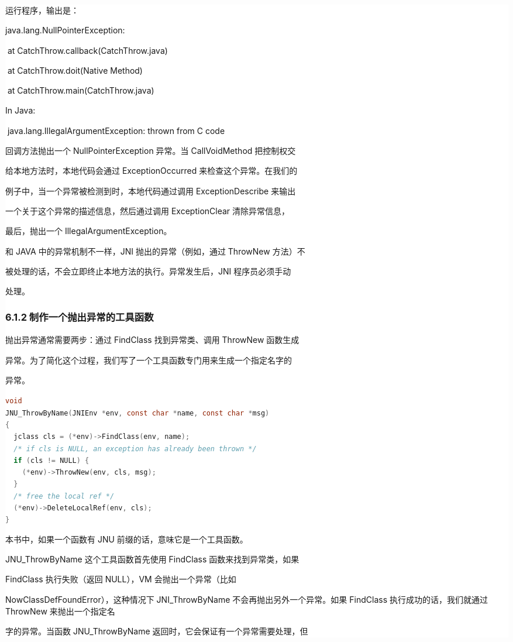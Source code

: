 运行程序，输出是：

java.lang.NullPointerException:

​		at CatchThrow.callback(CatchThrow.java)

​		at CatchThrow.doit(Native Method)

​		at CatchThrow.main(CatchThrow.java)

In Java:

​		java.lang.IllegalArgumentException: thrown from C code

回调方法抛出一个 NullPointerException 异常。当 CallVoidMethod 把控制权交

给本地方法时，本地代码会通过 ExceptionOccurred 来检查这个异常。在我们的

例子中，当一个异常被检测到时，本地代码通过调用 ExceptionDescribe 来输出

一个关于这个异常的描述信息，然后通过调用 ExceptionClear 清除异常信息，

最后，抛出一个 IllegalArgumentException。 

和 JAVA 中的异常机制不一样，JNI 抛出的异常（例如，通过 ThrowNew 方法）不

被处理的话，不会立即终止本地方法的执行。异常发生后，JNI 程序员必须手动

处理。

### 6.1.2 制作一个抛出异常的工具函数

抛出异常通常需要两步：通过 FindClass 找到异常类、调用 ThrowNew 函数生成

异常。为了简化这个过程，我们写了一个工具函数专门用来生成一个指定名字的

异常。

```c
void
JNU_ThrowByName(JNIEnv *env, const char *name, const char *msg)
{
  jclass cls = (*env)->FindClass(env, name);
  /* if cls is NULL, an exception has already been thrown */
  if (cls != NULL) {
  	(*env)->ThrowNew(env, cls, msg);
  }
  /* free the local ref */
  (*env)->DeleteLocalRef(env, cls);
}
```

本书中，如果一个函数有 JNU 前缀的话，意味它是一个工具函数。

JNU_ThrowByName 这个工具函数首先使用 FindClass 函数来找到异常类，如果

FindClass 执行失败（返回 NULL），VM 会抛出一个异常（比如

NowClassDefFoundError），这种情况下 JNI_ThrowByName 不会再抛出另外一个异常。如果 FindClass 执行成功的话，我们就通过 ThrowNew 来抛出一个指定名

字的异常。当函数 JNU_ThrowByName 返回时，它会保证有一个异常需要处理，但
